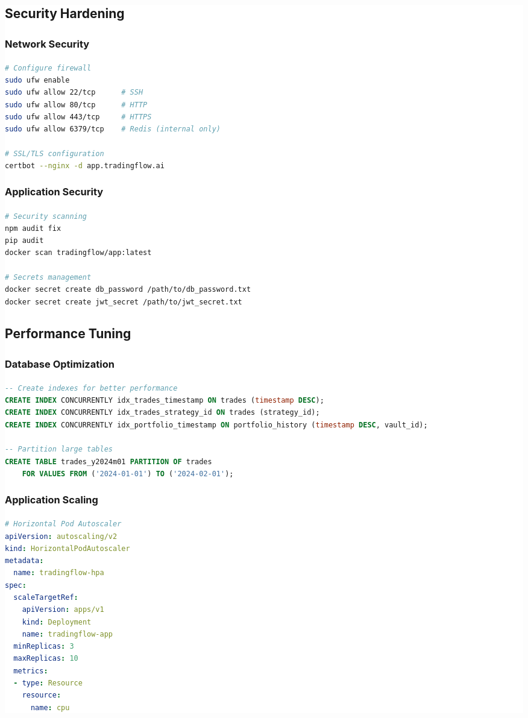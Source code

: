 
## Security Hardening

### Network Security

```bash
# Configure firewall
sudo ufw enable
sudo ufw allow 22/tcp      # SSH
sudo ufw allow 80/tcp      # HTTP
sudo ufw allow 443/tcp     # HTTPS
sudo ufw allow 6379/tcp    # Redis (internal only)

# SSL/TLS configuration
certbot --nginx -d app.tradingflow.ai
```

### Application Security

```bash
# Security scanning
npm audit fix
pip audit
docker scan tradingflow/app:latest

# Secrets management
docker secret create db_password /path/to/db_password.txt
docker secret create jwt_secret /path/to/jwt_secret.txt
```

## Performance Tuning

### Database Optimization

```sql
-- Create indexes for better performance
CREATE INDEX CONCURRENTLY idx_trades_timestamp ON trades (timestamp DESC);
CREATE INDEX CONCURRENTLY idx_trades_strategy_id ON trades (strategy_id);
CREATE INDEX CONCURRENTLY idx_portfolio_timestamp ON portfolio_history (timestamp DESC, vault_id);

-- Partition large tables
CREATE TABLE trades_y2024m01 PARTITION OF trades
    FOR VALUES FROM ('2024-01-01') TO ('2024-02-01');
```

### Application Scaling

```yaml
# Horizontal Pod Autoscaler
apiVersion: autoscaling/v2
kind: HorizontalPodAutoscaler
metadata:
  name: tradingflow-hpa
spec:
  scaleTargetRef:
    apiVersion: apps/v1
    kind: Deployment
    name: tradingflow-app
  minReplicas: 3
  maxReplicas: 10
  metrics:
  - type: Resource
    resource:
      name: cpu
```